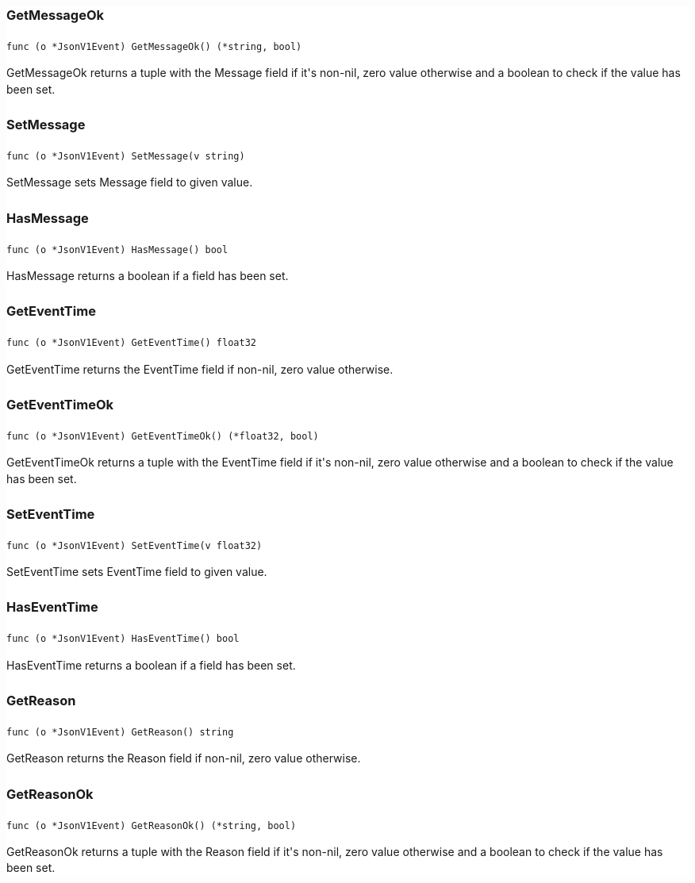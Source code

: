 ### GetMessageOk

`func (o *JsonV1Event) GetMessageOk() (*string, bool)`

GetMessageOk returns a tuple with the Message field if it's non-nil, zero value otherwise
and a boolean to check if the value has been set.

### SetMessage

`func (o *JsonV1Event) SetMessage(v string)`

SetMessage sets Message field to given value.

### HasMessage

`func (o *JsonV1Event) HasMessage() bool`

HasMessage returns a boolean if a field has been set.

### GetEventTime

`func (o *JsonV1Event) GetEventTime() float32`

GetEventTime returns the EventTime field if non-nil, zero value otherwise.

### GetEventTimeOk

`func (o *JsonV1Event) GetEventTimeOk() (*float32, bool)`

GetEventTimeOk returns a tuple with the EventTime field if it's non-nil, zero value otherwise
and a boolean to check if the value has been set.

### SetEventTime

`func (o *JsonV1Event) SetEventTime(v float32)`

SetEventTime sets EventTime field to given value.

### HasEventTime

`func (o *JsonV1Event) HasEventTime() bool`

HasEventTime returns a boolean if a field has been set.

### GetReason

`func (o *JsonV1Event) GetReason() string`

GetReason returns the Reason field if non-nil, zero value otherwise.

### GetReasonOk

`func (o *JsonV1Event) GetReasonOk() (*string, bool)`

GetReasonOk returns a tuple with the Reason field if it's non-nil, zero value otherwise
and a boolean to check if the value has been set.
